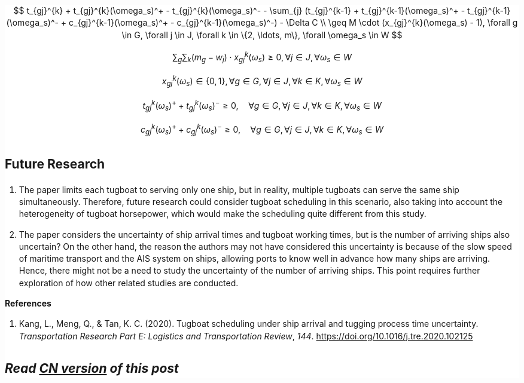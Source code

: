 $$
t_{gj}^{k} + t_{gj}^{k}(\omega_s)^+ - t_{gj}^{k}(\omega_s)^- - \sum_{j} (t_{gj}^{k-1} + t_{gj}^{k-1}(\omega_s)^+ - t_{gj}^{k-1}(\omega_s)^- + c_{gj}^{k-1}(\omega_s)^+ - c_{gj}^{k-1}(\omega_s)^-) - \Delta C \\ \geq M \cdot (x_{gj}^{k}(\omega_s) - 1), \forall g \in G, \forall j \in J, \forall k \in \{2, \ldots, m\}, \forall \omega_s \in W
$$

$$
\sum_{g} \sum_{k} (m_g - w_j) \cdot x_{gj}^{k}(\omega_s) \geq 0, \forall j \in J, \forall \omega_s \in W
$$

$$
x_{gj}^{k}(\omega_s) \in \{0, 1\}, \forall g \in G, \forall j \in J, \forall k \in K, \forall \omega_s \in W
$$

$$
t_{gj}^{k}(\omega_s)^+ + t_{gj}^{k}(\omega_s)^- \geq 0, \quad \forall g \in G, \forall j \in J, \forall k \in K, \forall \omega_s \in W
$$

$$
c_{gj}^{k}(\omega_s)^+ + c_{gj}^{k}(\omega_s)^- \geq 0, \quad \forall g \in G, \forall j \in J, \forall k \in K, \forall \omega_s \in W
$$

## Future Research

1. The paper limits each tugboat to serving only one ship, but in reality, multiple tugboats can serve the same ship simultaneously. Therefore, future research could consider tugboat scheduling in this scenario, also taking into account the heterogeneity of tugboat horsepower, which would make the scheduling quite different from this study.

2. The paper considers the uncertainty of ship arrival times and tugboat working times, but is the number of arriving ships also uncertain? On the other hand, the reason the authors may not have considered this uncertainty is because of the slow speed of maritime transport and the AIS system on ships, allowing ports to know well in advance how many ships are arriving. Hence, there might not be a need to study the uncertainty of the number of arriving ships. This point requires further exploration of how other related studies are conducted.

**References**
1. Kang, L., Meng, Q., &#38; Tan, K. C. (2020). Tugboat scheduling under ship arrival and tugging process time uncertainty. <i>Transportation Research Part E: Logistics and Transportation Review</i>, <i>144</i>. https://doi.org/10.1016/j.tre.2020.102125


*Read [CN version](https://yqwang96.github.io/cnposts/2023/11/blog-post-4/) of this post*
------